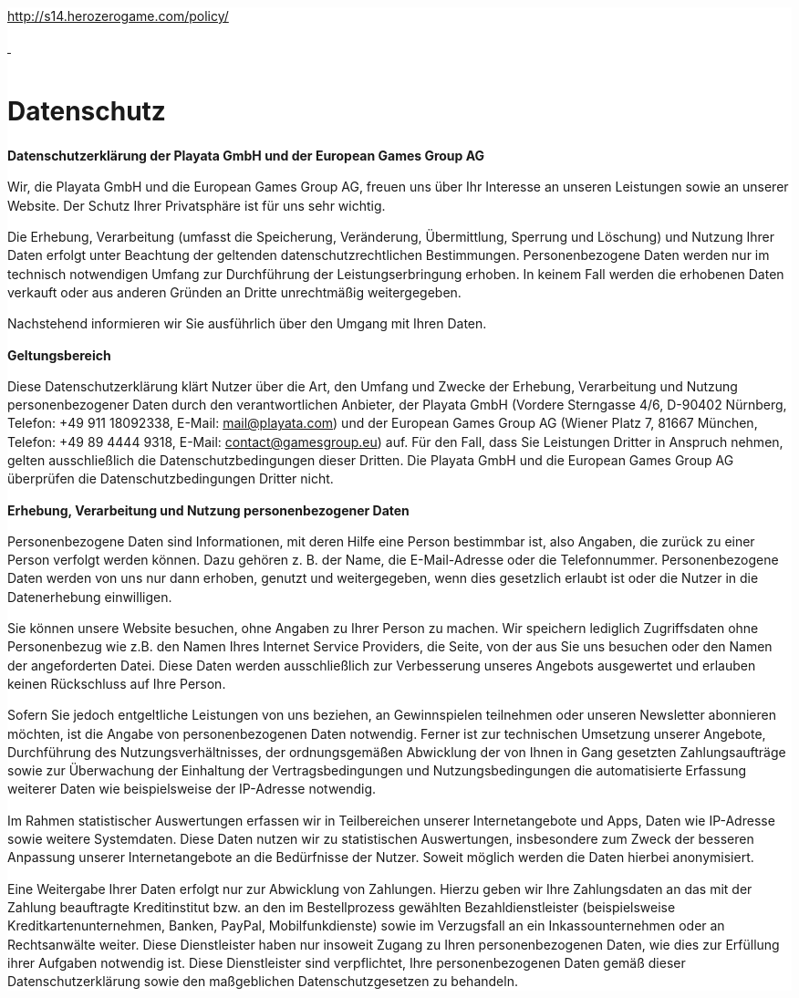 http://s14.herozerogame.com/policy/

[ ](/)

Datenschutz
===========

**Datenschutzerklärung der Playata GmbH und der European Games Group AG**

Wir, die Playata GmbH und die European Games Group AG, freuen uns über Ihr Interesse an unseren Leistungen sowie an unserer Website. Der Schutz Ihrer Privatsphäre ist für uns sehr wichtig.

Die Erhebung, Verarbeitung (umfasst die Speicherung, Veränderung, Übermittlung, Sperrung und Löschung) und Nutzung Ihrer Daten erfolgt unter Beachtung der geltenden datenschutzrechtlichen Bestimmungen. Personenbezogene Daten werden nur im technisch notwendigen Umfang zur Durchführung der Leistungserbringung erhoben. In keinem Fall werden die erhobenen Daten verkauft oder aus anderen Gründen an Dritte unrechtmäßig weitergegeben.

Nachstehend informieren wir Sie ausführlich über den Umgang mit Ihren Daten.

**Geltungsbereich**

Diese Datenschutzerklärung klärt Nutzer über die Art, den Umfang und Zwecke der Erhebung, Verarbeitung und Nutzung personenbezogener Daten durch den verantwortlichen Anbieter, der Playata GmbH (Vordere Sterngasse 4/6, D-90402 Nürnberg, Telefon: +49 911 18092338, E-Mail: <mail@playata.com>) und der European Games Group AG (Wiener Platz 7, 81667 München, Telefon: +49 89 4444 9318, E-Mail: <contact@gamesgroup.eu>) auf. Für den Fall, dass Sie Leistungen Dritter in Anspruch nehmen, gelten ausschließlich die Datenschutzbedingungen dieser Dritten. Die Playata GmbH und die European Games Group AG überprüfen die Datenschutzbedingungen Dritter nicht.

**Erhebung, Verarbeitung und Nutzung personenbezogener Daten**

Personenbezogene Daten sind Informationen, mit deren Hilfe eine Person bestimmbar ist, also Angaben, die zurück zu einer Person verfolgt werden können. Dazu gehören z. B. der Name, die E-Mail-Adresse oder die Telefonnummer. Personenbezogene Daten werden von uns nur dann erhoben, genutzt und weitergegeben, wenn dies gesetzlich erlaubt ist oder die Nutzer in die Datenerhebung einwilligen.

Sie können unsere Website besuchen, ohne Angaben zu Ihrer Person zu machen. Wir speichern lediglich Zugriffsdaten ohne Personenbezug wie z.B. den Namen Ihres Internet Service Providers, die Seite, von der aus Sie uns besuchen oder den Namen der angeforderten Datei. Diese Daten werden ausschließlich zur Verbesserung unseres Angebots ausgewertet und erlauben keinen Rückschluss auf Ihre Person.

Sofern Sie jedoch entgeltliche Leistungen von uns beziehen, an Gewinnspielen teilnehmen oder unseren Newsletter abonnieren möchten, ist die Angabe von personenbezogenen Daten notwendig. Ferner ist zur technischen Umsetzung unserer Angebote, Durchführung des Nutzungsverhältnisses, der ordnungsgemäßen Abwicklung der von Ihnen in Gang gesetzten Zahlungsaufträge sowie zur Überwachung der Einhaltung der Vertragsbedingungen und Nutzungsbedingungen die automatisierte Erfassung weiterer Daten wie beispielsweise der IP-Adresse notwendig.

Im Rahmen statistischer Auswertungen erfassen wir in Teilbereichen unserer Internetangebote und Apps, Daten wie IP-Adresse sowie weitere Systemdaten. Diese Daten nutzen wir zu statistischen Auswertungen, insbesondere zum Zweck der besseren Anpassung unserer Internetangebote an die Bedürfnisse der Nutzer. Soweit möglich werden die Daten hierbei anonymisiert.

Eine Weitergabe Ihrer Daten erfolgt nur zur Abwicklung von Zahlungen. Hierzu geben wir Ihre Zahlungsdaten an das mit der Zahlung beauftragte Kreditinstitut bzw. an den im Bestellprozess gewählten Bezahldienstleister (beispielsweise Kreditkartenunternehmen, Banken, PayPal, Mobilfunkdienste) sowie im Verzugsfall an ein Inkassounternehmen oder an Rechtsanwälte weiter. Diese Dienstleister haben nur insoweit Zugang zu Ihren personenbezogenen Daten, wie dies zur Erfüllung ihrer Aufgaben notwendig ist. Diese Dienstleister sind verpflichtet, Ihre personenbezogenen Daten gemäß dieser Datenschutzerklärung sowie den maßgeblichen Datenschutzgesetzen zu behandeln.
